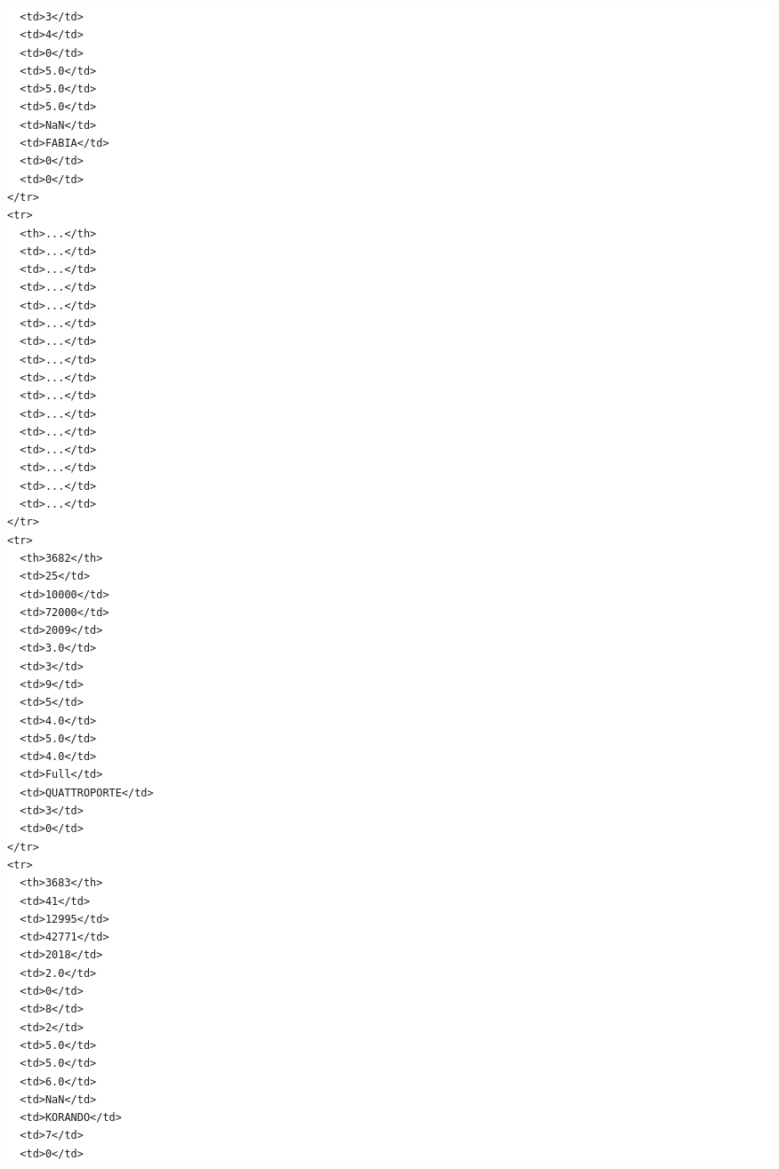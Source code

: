       <td>3</td>
      <td>4</td>
      <td>0</td>
      <td>5.0</td>
      <td>5.0</td>
      <td>5.0</td>
      <td>NaN</td>
      <td>FABIA</td>
      <td>0</td>
      <td>0</td>
    </tr>
    <tr>
      <th>...</th>
      <td>...</td>
      <td>...</td>
      <td>...</td>
      <td>...</td>
      <td>...</td>
      <td>...</td>
      <td>...</td>
      <td>...</td>
      <td>...</td>
      <td>...</td>
      <td>...</td>
      <td>...</td>
      <td>...</td>
      <td>...</td>
      <td>...</td>
    </tr>
    <tr>
      <th>3682</th>
      <td>25</td>
      <td>10000</td>
      <td>72000</td>
      <td>2009</td>
      <td>3.0</td>
      <td>3</td>
      <td>9</td>
      <td>5</td>
      <td>4.0</td>
      <td>5.0</td>
      <td>4.0</td>
      <td>Full</td>
      <td>QUATTROPORTE</td>
      <td>3</td>
      <td>0</td>
    </tr>
    <tr>
      <th>3683</th>
      <td>41</td>
      <td>12995</td>
      <td>42771</td>
      <td>2018</td>
      <td>2.0</td>
      <td>0</td>
      <td>8</td>
      <td>2</td>
      <td>5.0</td>
      <td>5.0</td>
      <td>6.0</td>
      <td>NaN</td>
      <td>KORANDO</td>
      <td>7</td>
      <td>0</td>